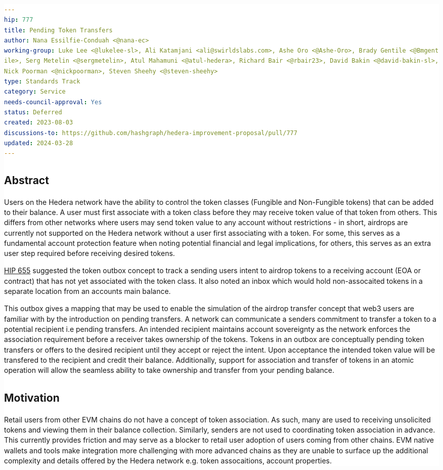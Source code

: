 ```yaml
---
hip: 777
title: Pending Token Transfers
author: Nana Essilfie-Conduah <@nana-ec>
working-group: Luke Lee <@lukelee-sl>, Ali Katamjani <ali@swirldslabs.com>, Ashe Oro <@Ashe-Oro>, Brady Gentile <@Bmgentile>, Serg Metelin <@sergmetelin>, Atul Mahamuni <@atul-hedera>, Richard Bair <@rbair23>, David Bakin <@david-bakin-sl>, Nick Poorman <@nickpoorman>, Steven Sheehy <@steven-sheehy>
type: Standards Track
category: Service
needs-council-approval: Yes
status: Deferred
created: 2023-08-03
discussions-to: https://github.com/hashgraph/hedera-improvement-proposal/pull/777
updated: 2024-03-28
---
```


## Abstract

Users on the Hedera network have the ability to control the token classes (Fungible and Non-Fungible tokens) that can be added to their balance. A user must first associate with a token class before they may receive token value of that token from others. This differs from other networks where users may send token value to any account without restrictions - in short, airdrops are currently not supported on the Hedera network without a user first associating with a token. For some, this serves as a fundamental account protection feature when noting potential financial and legal implications, for others, this serves as an extra user step required before receiving desired tokens. 

[HIP 655](https://github.com/hashgraph/hedera-improvement-proposal/pull/655) suggested the token outbox concept to track a sending users intent to airdrop tokens to a receiving account (EOA or contract) that has not yet associated with the token class. It also noted an inbox which would hold non-assocaited tokens in a separate location from an accounts main balance.

This outbox gives a mapping that may be used to enable the simulation of the airdrop transfer concept that web3 users are familiar with by the introduction on pending transfers. A network can communicate a senders commitment to transfer a token to a potential recipient i.e pending transfers. An intended recipient maintains account sovereignty as the network enforces the association requirement before a receiver takes ownership of the tokens. Tokens in an outbox are conceptually pending token transfers or offers to the desired recipient until they accept or reject the intent. Upon acceptance the intended token value will be transfered to the recipient and credit their balance. Additionally, support for association and transfer of tokens in an atomic operation will allow the seamless ability to take ownership and transfer from your pending balance.

## Motivation

Retail users from other EVM chains do not have a concept of token association. As such, many are used to receiving unsolicited tokens and viewing them in their balance collection. Similarly, senders are not used to coordinating token association in advance. This currently provides friction and may serve as a blocker to retail user adoption of users coming from other chains. EVM native wallets and tools make integration more challenging with more advanced chains as they are unable to surface up the additional complexity and details offered by the Hedera network e.g. token assocaitions, account properties.
